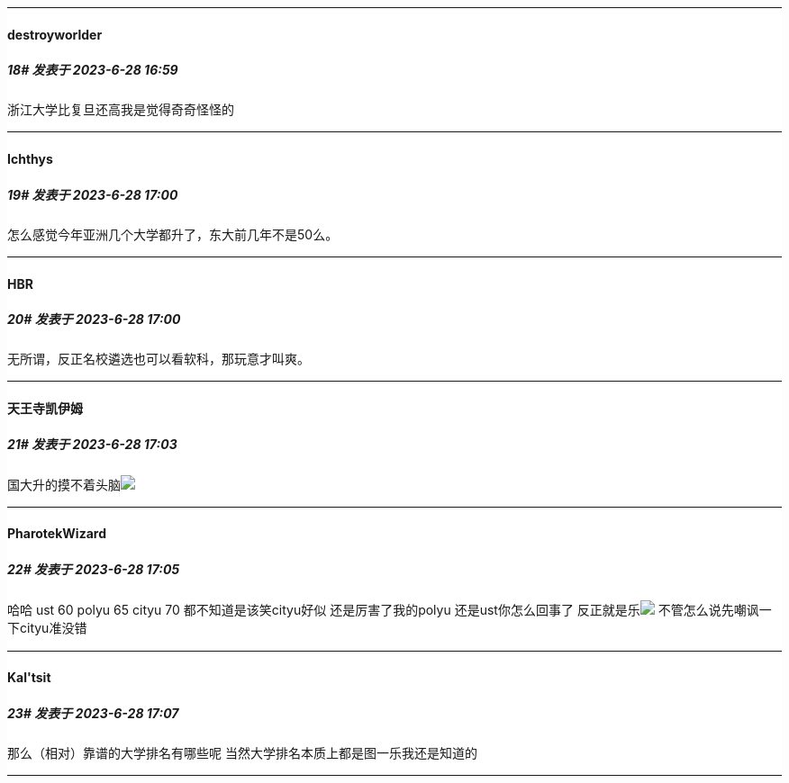 *****

####  destroyworlder  
##### 18#       发表于 2023-6-28 16:59

浙江大学比复旦还高我是觉得奇奇怪怪的

*****

####  Ichthys  
##### 19#       发表于 2023-6-28 17:00

怎么感觉今年亚洲几个大学都升了，东大前几年不是50么。

*****

####  HBR  
##### 20#       发表于 2023-6-28 17:00

无所谓，反正名校遴选也可以看软科，那玩意才叫爽。

*****

####  天王寺凯伊姆  
##### 21#       发表于 2023-6-28 17:03

国大升的摸不着头脑<img src="https://static.saraba1st.com/image/smiley/face2017/068.png" referrerpolicy="no-referrer">

*****

####  PharotekWizard  
##### 22#       发表于 2023-6-28 17:05

哈哈 
ust 60
polyu 65
cityu 70
都不知道是该笑cityu好似
还是厉害了我的polyu
还是ust你怎么回事了
反正就是乐<img src="https://static.saraba1st.com/image/smiley/face2017/048.png" referrerpolicy="no-referrer">
不管怎么说先嘲讽一下cityu准没错

*****

####  Kal'tsit  
##### 23#       发表于 2023-6-28 17:07

那么（相对）靠谱的大学排名有哪些呢
当然大学排名本质上都是图一乐我还是知道的

*****
